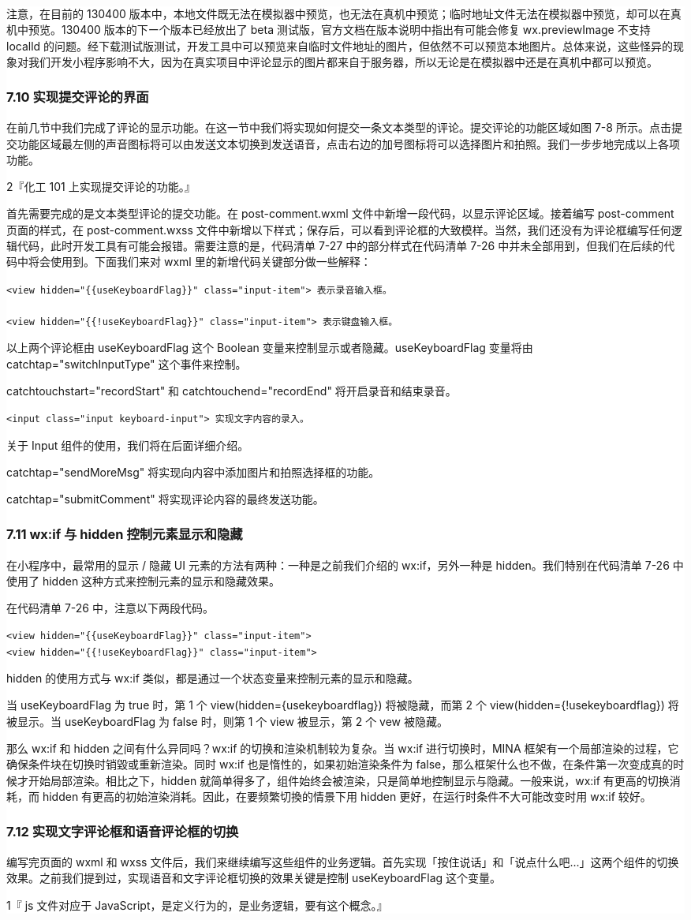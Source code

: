 注意，在目前的 130400 版本中，本地文件既无法在模拟器中预览，也无法在真机中预览；临时地址文件无法在模拟器中预览，却可以在真机中预览。130400 版本的下ー个版本已经放出了 beta 测试版，官方文档在版本说明中指出有可能会修复 wx.previewImage 不支持 localld 的问题。经下载测试版测试，开发工具中可以预览来自临时文件地址的图片，但依然不可以预览本地图片。总体来说，这些怪异的现象对我们开发小程序影响不大，因为在真实项目中评论显示的图片都来自于服务器，所以无论是在模拟器中还是在真机中都可以预览。

### 7.10 实现提交评论的界面

在前几节中我们完成了评论的显示功能。在这一节中我们将实现如何提交一条文本类型的评论。提交评论的功能区域如图 7-8 所示。点击提交功能区域最左侧的声音图标将可以由发送文本切换到发送语音，点击右边的加号图标将可以选择图片和拍照。我们一步步地完成以上各项功能。

2『化工 101 上实现提交评论的功能。』

首先需要完成的是文本类型评论的提交功能。在 post-comment.wxml 文件中新增一段代码，以显示评论区域。接着编写 post-comment 页面的样式，在 post-comment.wxss 文件中新增以下样式；保存后，可以看到评论框的大致模样。当然，我们还没有为评论框编写任何逻辑代码，此时开发工具有可能会报错。需要注意的是，代码清单 7-27 中的部分样式在代码清单 7-26 中并未全部用到，但我们在后续的代码中将会使用到。下面我们来对 wxml 里的新增代码关键部分做一些解释：

    <view hidden="{{useKeyboardFlag}}" class="input-item"> 表示录音输入框。

    <view hidden="{{!useKeyboardFlag}}" class="input-item"> 表示键盘输入框。

以上两个评论框由 useKeyboardFlag 这个 Boolean 变量来控制显示或者隐藏。useKeyboardFlag 变量将由 catchtap="switchInputType" 这个事件来控制。

catchtouchstart="recordStart" 和 catchtouchend="recordEnd" 将开启录音和结束录音。

    <input class="input keyboard-input"> 实现文字内容的录入。

关于 Input 组件的使用，我们将在后面详细介绍。

catchtap="sendMoreMsg" 将实现向内容中添加图片和拍照选择框的功能。

catchtap="submitComment" 将实现评论内容的最终发送功能。

### 7.11 wx:if 与 hidden 控制元素显示和隐藏

在小程序中，最常用的显示 / 隐藏 UI 元素的方法有两种：一种是之前我们介绍的 wx:if，另外一种是 hidden。我们特别在代码清单 7-26 中使用了 hidden 这种方式来控制元素的显示和隐藏效果。

在代码清单 7-26 中，注意以下两段代码。

```
<view hidden="{{useKeyboardFlag}}" class="input-item">
<view hidden="{{!useKeyboardFlag}}" class="input-item">
```

hidden 的使用方式与 wx:if 类似，都是通过一个状态变量来控制元素的显示和隐藏。

当 useKeyboardFlag 为 true 时，第 1 个 view(hidden={usekeyboardflag}) 将被隐藏，而第 2 个 view(hidden={!usekeyboardflag}) 将被显示。当 useKeyboardFlag 为 false 时，则第 1 个 view 被显示，第 2 个 vew 被隐藏。

那么 wx:if 和 hidden 之间有什么异同吗？wx:if 的切换和渲染机制较为复杂。当 wx:if 进行切换时，MINA 框架有一个局部渲染的过程，它确保条件块在切换时销毀或重新渲染。同时 wx:if 也是惰性的，如果初始渲染条件为 false，那么框架什么也不做，在条件第一次变成真的时候才开始局部渲染。相比之下，hidden 就简单得多了，组件始终会被渲染，只是简单地控制显示与隐藏。一般来说，wx:if 有更高的切换消耗，而 hidden 有更高的初始渲染消耗。因此，在要频繁切換的情景下用 hidden 更好，在运行时条件不大可能改变时用 wx:if 较好。

### 7.12 实现文字评论框和语音评论框的切换

编写完页面的 wxml 和 wxss 文件后，我们来继续编写这些组件的业务逻辑。首先实现「按住说话」和「说点什么吧...」这两个组件的切换效果。之前我们提到过，实现语音和文字评论框切换的效果关键是控制 useKeyboardFlag 这个变量。

1『 js 文件对应于 JavaScript，是定义行为的，是业务逻辑，要有这个概念。』
